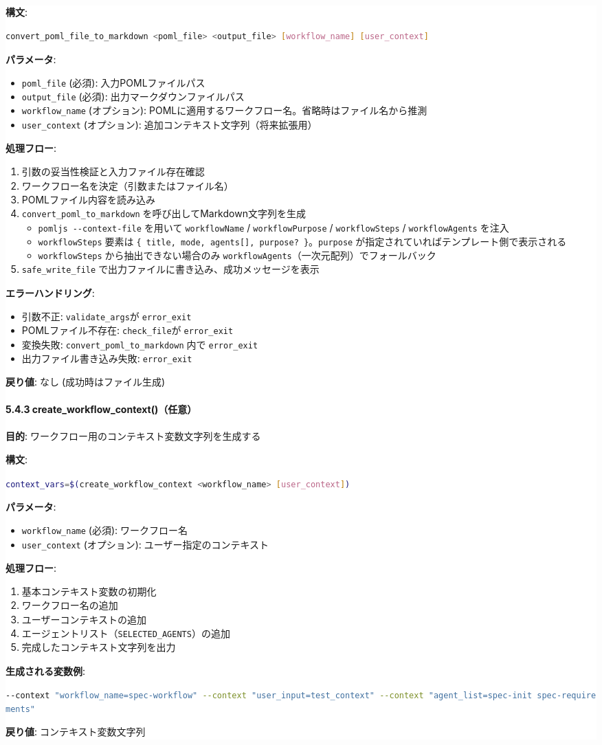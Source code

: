 **構文**: 
```bash
convert_poml_file_to_markdown <poml_file> <output_file> [workflow_name] [user_context]
```

**パラメータ**:
- `poml_file` (必須): 入力POMLファイルパス
- `output_file` (必須): 出力マークダウンファイルパス
- `workflow_name` (オプション): POMLに適用するワークフロー名。省略時はファイル名から推測
- `user_context` (オプション): 追加コンテキスト文字列（将来拡張用）

**処理フロー**:
1. 引数の妥当性検証と入力ファイル存在確認
2. ワークフロー名を決定（引数またはファイル名）
3. POMLファイル内容を読み込み
4. `convert_poml_to_markdown` を呼び出してMarkdown文字列を生成
   - `pomljs --context-file` を用いて `workflowName` / `workflowPurpose` / `workflowSteps` / `workflowAgents` を注入
   - `workflowSteps` 要素は `{ title, mode, agents[], purpose? }`。`purpose` が指定されていればテンプレート側で表示される
   - `workflowSteps` から抽出できない場合のみ `workflowAgents`（一次元配列）でフォールバック
5. `safe_write_file` で出力ファイルに書き込み、成功メッセージを表示

**エラーハンドリング**:
- 引数不正: `validate_args`が `error_exit`
- POMLファイル不存在: `check_file`が `error_exit`
- 変換失敗: `convert_poml_to_markdown` 内で `error_exit`
- 出力ファイル書き込み失敗: `error_exit`

**戻り値**: なし (成功時はファイル生成)

#### 5.4.3 create_workflow_context()（任意）
**目的**: ワークフロー用のコンテキスト変数文字列を生成する

**構文**: 
```bash
context_vars=$(create_workflow_context <workflow_name> [user_context])
```

**パラメータ**:
- `workflow_name` (必須): ワークフロー名
- `user_context` (オプション): ユーザー指定のコンテキスト

**処理フロー**:
1. 基本コンテキスト変数の初期化
2. ワークフロー名の追加
3. ユーザーコンテキストの追加
4. エージェントリスト（`SELECTED_AGENTS`）の追加
5. 完成したコンテキスト文字列を出力

**生成される変数例**:
```bash
--context "workflow_name=spec-workflow" --context "user_input=test_context" --context "agent_list=spec-init spec-requirements"
```

**戻り値**: コンテキスト変数文字列
